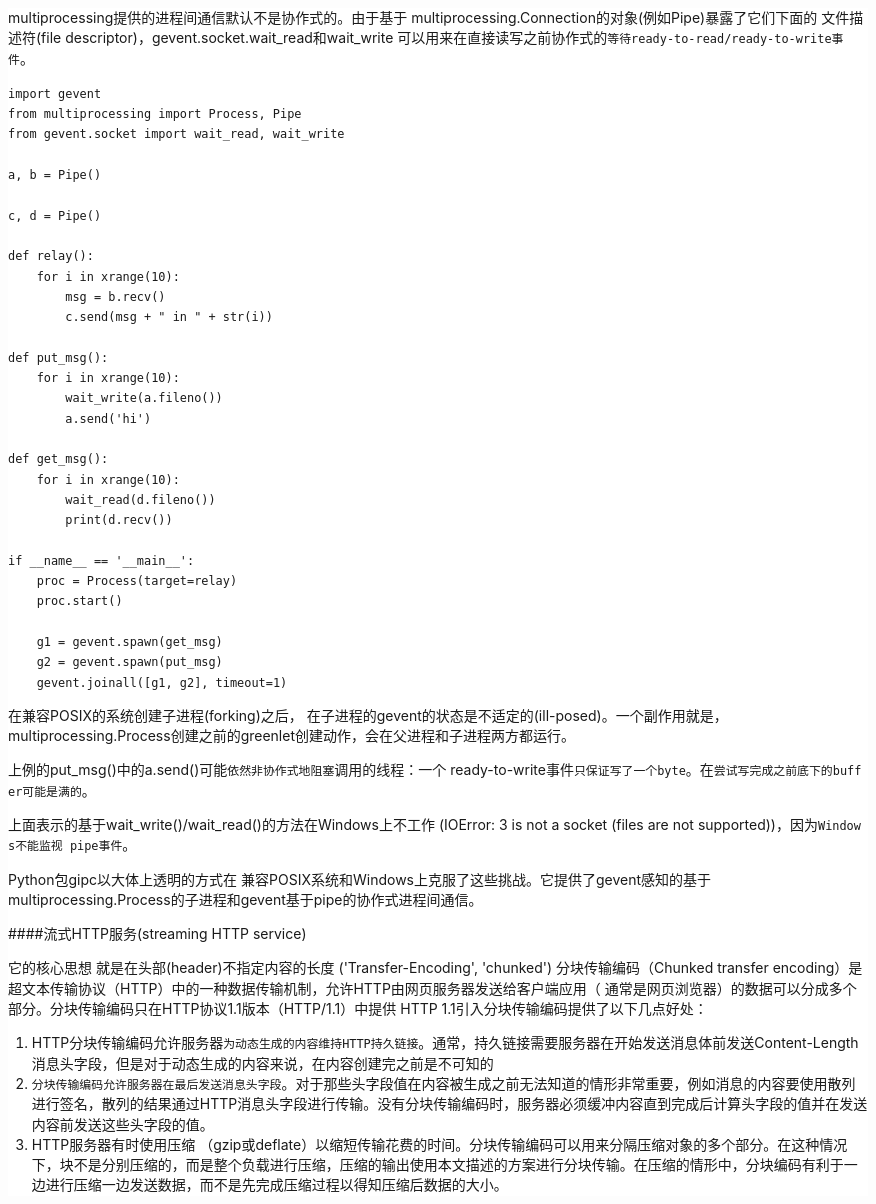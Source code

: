 

multiprocessing提供的进程间通信默认不是协作式的。由于基于 multiprocessing.Connection的对象(例如Pipe)暴露了它们下面的 文件描述符(file descriptor)，gevent.socket.wait_read和wait_write 可以用来在直接读写之前协作式的`等待ready-to-read/ready-to-write事件`。

	import gevent
	from multiprocessing import Process, Pipe
	from gevent.socket import wait_read, wait_write
	
	a, b = Pipe()
	
	c, d = Pipe()
	
	def relay():
	    for i in xrange(10):
	        msg = b.recv()
	        c.send(msg + " in " + str(i))
	
	def put_msg():
	    for i in xrange(10):
	        wait_write(a.fileno())
	        a.send('hi')
	
	def get_msg():
	    for i in xrange(10):
	        wait_read(d.fileno())
	        print(d.recv())
	
	if __name__ == '__main__':
	    proc = Process(target=relay)
	    proc.start()
	
	    g1 = gevent.spawn(get_msg)
	    g2 = gevent.spawn(put_msg)
	    gevent.joinall([g1, g2], timeout=1)


在兼容POSIX的系统创建子进程(forking)之后， 在子进程的gevent的状态是不适定的(ill-posed)。一个副作用就是， multiprocessing.Process创建之前的greenlet创建动作，会在父进程和子进程两方都运行。

上例的put_msg()中的a.send()可能`依然非协作式地阻塞`调用的线程：一个 ready-to-write事件`只保证写了一个byte`。在`尝试写完成之前底下的buffer可能是满的`。

上面表示的基于wait_write()/wait_read()的方法在Windows上不工作 (IOError: 3 is not a socket (files are not supported))，因为`Windows不能监视 pipe事件`。

Python包gipc以大体上透明的方式在 兼容POSIX系统和Windows上克服了这些挑战。它提供了gevent感知的基于 multiprocessing.Process的子进程和gevent基于pipe的协作式进程间通信。



####流式HTTP服务(streaming HTTP service)

它的核心思想 就是在头部(header)不指定内容的长度
('Transfer-Encoding', 'chunked')
分块传输编码（Chunked transfer encoding）是超文本传输协议（HTTP）中的一种数据传输机制，允许HTTP由网页服务器发送给客户端应用（ 通常是网页浏览器）的数据可以分成多个部分。分块传输编码只在HTTP协议1.1版本（HTTP/1.1）中提供
HTTP 1.1引入分块传输编码提供了以下几点好处：
1.	HTTP分块传输编码允许服务器`为动态生成的内容维持HTTP持久链接`。通常，持久链接需要服务器在开始发送消息体前发送Content-Length消息头字段，但是对于动态生成的内容来说，在内容创建完之前是不可知的
2.	`分块传输编码允许服务器在最后发送消息头字段`。对于那些头字段值在内容被生成之前无法知道的情形非常重要，例如消息的内容要使用散列进行签名，散列的结果通过HTTP消息头字段进行传输。没有分块传输编码时，服务器必须缓冲内容直到完成后计算头字段的值并在发送内容前发送这些头字段的值。
3.	HTTP服务器有时使用压缩 （gzip或deflate）以缩短传输花费的时间。分块传输编码可以用来分隔压缩对象的多个部分。在这种情况下，块不是分别压缩的，而是整个负载进行压缩，压缩的输出使用本文描述的方案进行分块传输。在压缩的情形中，分块编码有利于一边进行压缩一边发送数据，而不是先完成压缩过程以得知压缩后数据的大小。
